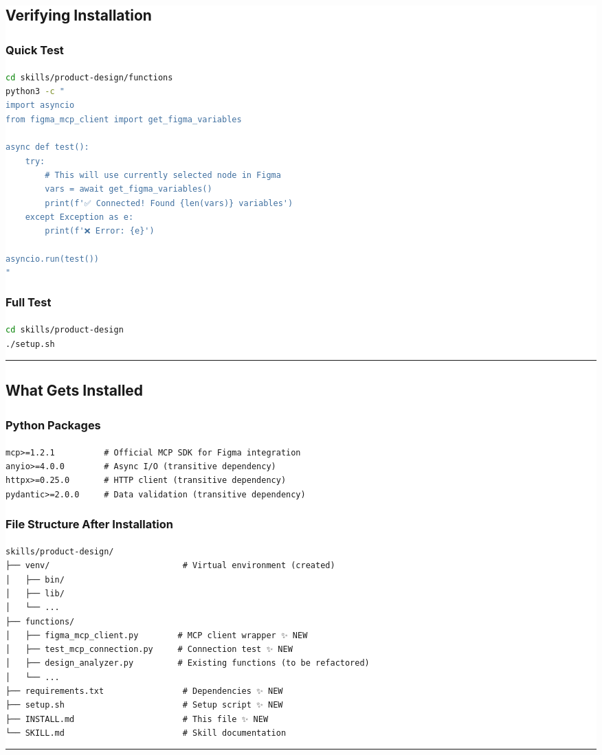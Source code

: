 
## Verifying Installation

### Quick Test

```bash
cd skills/product-design/functions
python3 -c "
import asyncio
from figma_mcp_client import get_figma_variables

async def test():
    try:
        # This will use currently selected node in Figma
        vars = await get_figma_variables()
        print(f'✅ Connected! Found {len(vars)} variables')
    except Exception as e:
        print(f'❌ Error: {e}')

asyncio.run(test())
"
```

### Full Test

```bash
cd skills/product-design
./setup.sh
```

---

## What Gets Installed

### Python Packages

```txt
mcp>=1.2.1          # Official MCP SDK for Figma integration
anyio>=4.0.0        # Async I/O (transitive dependency)
httpx>=0.25.0       # HTTP client (transitive dependency)
pydantic>=2.0.0     # Data validation (transitive dependency)
```

### File Structure After Installation

```
skills/product-design/
├── venv/                           # Virtual environment (created)
│   ├── bin/
│   ├── lib/
│   └── ...
├── functions/
│   ├── figma_mcp_client.py        # MCP client wrapper ✨ NEW
│   ├── test_mcp_connection.py     # Connection test ✨ NEW
│   ├── design_analyzer.py         # Existing functions (to be refactored)
│   └── ...
├── requirements.txt                # Dependencies ✨ NEW
├── setup.sh                        # Setup script ✨ NEW
├── INSTALL.md                      # This file ✨ NEW
└── SKILL.md                        # Skill documentation
```

---